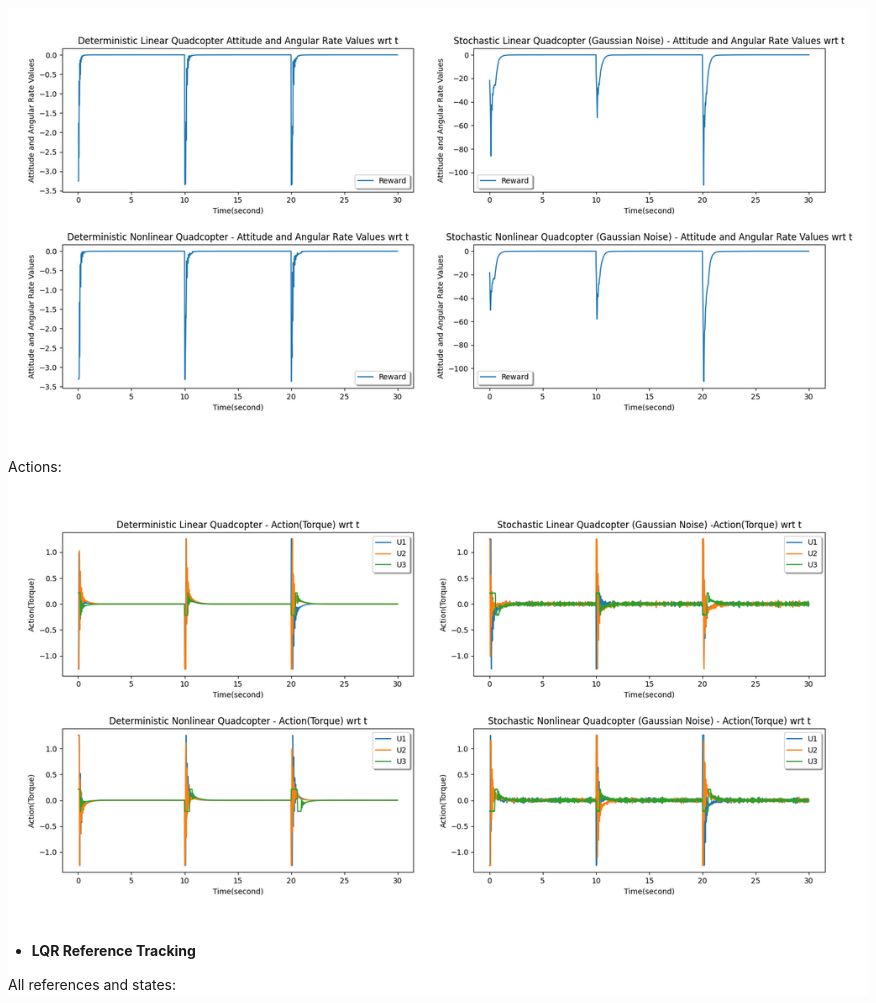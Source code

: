 !["PID example simulation, Reward Plot(Inverse/Negative of cost)"](images/PID_Controller_plot_reward.png "PID example simulation, Reward Plot(Inverse/Negative of cost)")

Actions:

!["PID example simulation, Actions"](images/PID_Controller_plot_actions.png "PID example simulation, Actions")

* __LQR Reference Tracking__

All references and states:
